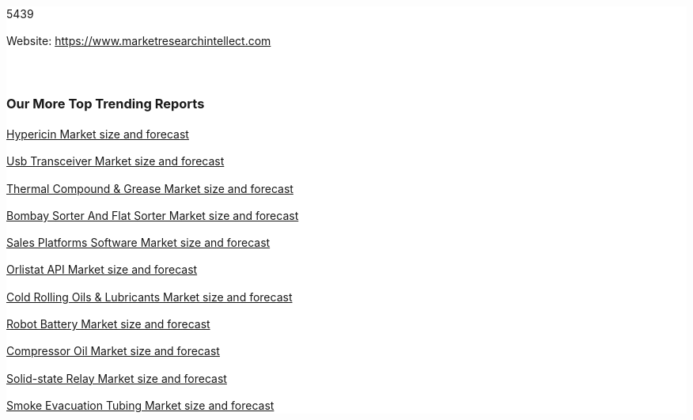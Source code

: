 5439</p></div><div class="article-main__content" data-test-id="publishing-text-block"><p><span class="">Website:&nbsp;https://www.marketresearchintellect.com</span></p></div></div><div class="article-main__content" data-test-id="publishing-text-block">&nbsp;</div><h3>Our More Top Trending Reports</h3><p><a href="https://www.marketresearchintellect.com/de/product/global-hypericin-market/">Hypericin  Market size and forecast</a></p><p><a href="https://www.marketresearchintellect.com/es/product/global-usb-transceiver-market-size-and-forecast/">Usb Transceiver  Market size and forecast</a></p><p><a href="https://www.marketresearchintellect.com/product/global-thermal-compound-grease-market/">Thermal Compound & Grease  Market size and forecast</a></p><p><a href="https://www.marketresearchintellect.com/ja/product/bombay-sorter-and-flat-sorter-market/">Bombay Sorter And Flat Sorter  Market size and forecast</a></p><p><a href="https://www.marketresearchintellect.com/ar/product/sales-platforms-software-market/">Sales Platforms Software  Market size and forecast</a></p><p><a href="https://www.marketresearchintellect.com/it/product/global-orlistat-api-market/">Orlistat API  Market size and forecast</a></p><p><a href="https://www.marketresearchintellect.com/nl/product/global-cold-rolling-oils-lubricants-market/">Cold Rolling Oils & Lubricants  Market size and forecast</a></p><p><a href="https://www.marketresearchintellect.com/ko/product/global-robot-battery-market-size-and-forecast/">Robot Battery  Market size and forecast</a></p><p><a href="https://www.marketresearchintellect.com/zh/product/global-compressor-oil-market-size-and-forecast/">Compressor Oil  Market size and forecast</a></p><p><a href="https://www.marketresearchintellect.com/de/product/global-solid-state-relay-market/">Solid-state Relay  Market size and forecast</a></p><p><a href="https://www.marketresearchintellect.com/es/product/global-smoke-evacuation-tubing-market-size-forecast/">Smoke Evacuation Tubing  Market size and forecast</a></p>